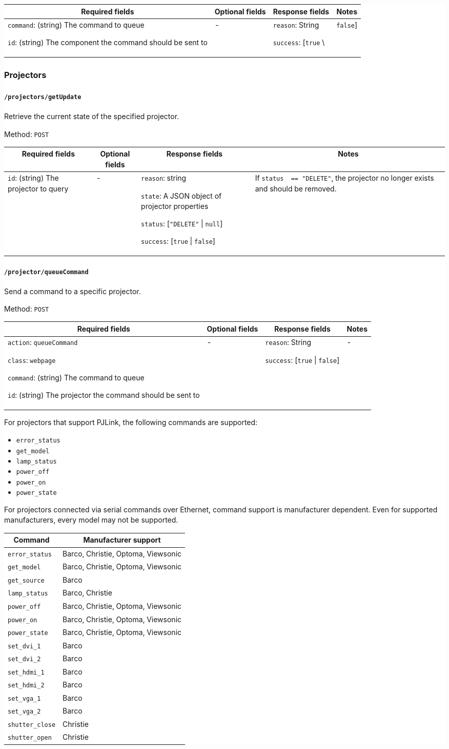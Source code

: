 | Required fields                                                                                         | Optional fields | Response fields                           | Notes    |
|---------------------------------------------------------------------------------------------------------|-----------------|-------------------------------------------|----------|
| `command`: (string) The command to queue <p> `id`: (string) The component the command should be sent to | -               | `reason`: String <p> `success`: [`true` \ | `false`] | - |

### Projectors

#### `/projectors/getUpdate`
Retrieve the current state of the specified projector.

Method: `POST`

| Required fields | Optional fields | Response fields | Notes |
| --------------- | --------------- | --------------------- | ----- |
| `id`: (string) The projector to query | - | `reason`: string <p> `state`: A JSON object of projector properties <p> `status`: [`"DELETE"` \| `null`] <p>`success`: [`true` \| `false`] | If `status  == "DELETE"`, the projector no longer exists and should be removed. |


#### `/projector/queueCommand`

Send a command to a specific projector.

Method: `POST`

| Required fields | Optional fields | Response fields | Notes |
| --------------- | --------------- | --------------------- | ----- |
| `action`: `queueCommand` <p> `class`: `webpage` <p> `command`: (string) The command to queue <p> `id`: (string) The projector the command should be sent to| - | `reason`: String <p> `success`: [`true` \| `false`] | - |

For projectors that support PJLink, the following commands are supported:
* `error_status`
* `get_model`
* `lamp_status`
* `power_off`
* `power_on`
* `power_state`

For projectors connected via serial commands over Ethernet, command support is manufacturer dependent. Even for supported manufacturers, every model may not be supported.

| Command | Manufacturer support |
| ------- | -------------------- |
| `error_status` | Barco, Christie, Optoma, Viewsonic |
| `get_model` | Barco, Christie, Optoma, Viewsonic |
| `get_source` | Barco |
| `lamp_status` | Barco, Christie |
| `power_off` | Barco, Christie, Optoma, Viewsonic |
| `power_on` | Barco, Christie, Optoma, Viewsonic |
| `power_state` | Barco, Christie, Optoma, Viewsonic |
| `set_dvi_1` | Barco |
| `set_dvi_2` | Barco |
| `set_hdmi_1` | Barco |
| `set_hdmi_2` | Barco |
| `set_vga_1` | Barco |
| `set_vga_2` | Barco |
| `shutter_close` | Christie |
| `shutter_open` | Christie |